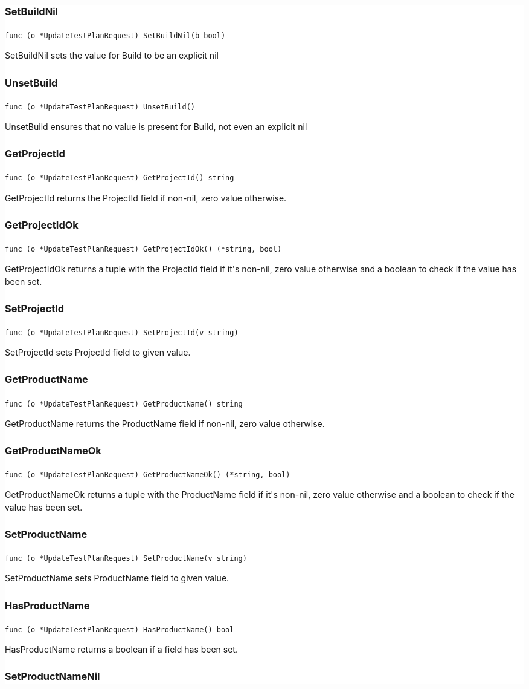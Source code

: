 ### SetBuildNil

`func (o *UpdateTestPlanRequest) SetBuildNil(b bool)`

 SetBuildNil sets the value for Build to be an explicit nil

### UnsetBuild
`func (o *UpdateTestPlanRequest) UnsetBuild()`

UnsetBuild ensures that no value is present for Build, not even an explicit nil
### GetProjectId

`func (o *UpdateTestPlanRequest) GetProjectId() string`

GetProjectId returns the ProjectId field if non-nil, zero value otherwise.

### GetProjectIdOk

`func (o *UpdateTestPlanRequest) GetProjectIdOk() (*string, bool)`

GetProjectIdOk returns a tuple with the ProjectId field if it's non-nil, zero value otherwise
and a boolean to check if the value has been set.

### SetProjectId

`func (o *UpdateTestPlanRequest) SetProjectId(v string)`

SetProjectId sets ProjectId field to given value.


### GetProductName

`func (o *UpdateTestPlanRequest) GetProductName() string`

GetProductName returns the ProductName field if non-nil, zero value otherwise.

### GetProductNameOk

`func (o *UpdateTestPlanRequest) GetProductNameOk() (*string, bool)`

GetProductNameOk returns a tuple with the ProductName field if it's non-nil, zero value otherwise
and a boolean to check if the value has been set.

### SetProductName

`func (o *UpdateTestPlanRequest) SetProductName(v string)`

SetProductName sets ProductName field to given value.

### HasProductName

`func (o *UpdateTestPlanRequest) HasProductName() bool`

HasProductName returns a boolean if a field has been set.

### SetProductNameNil
